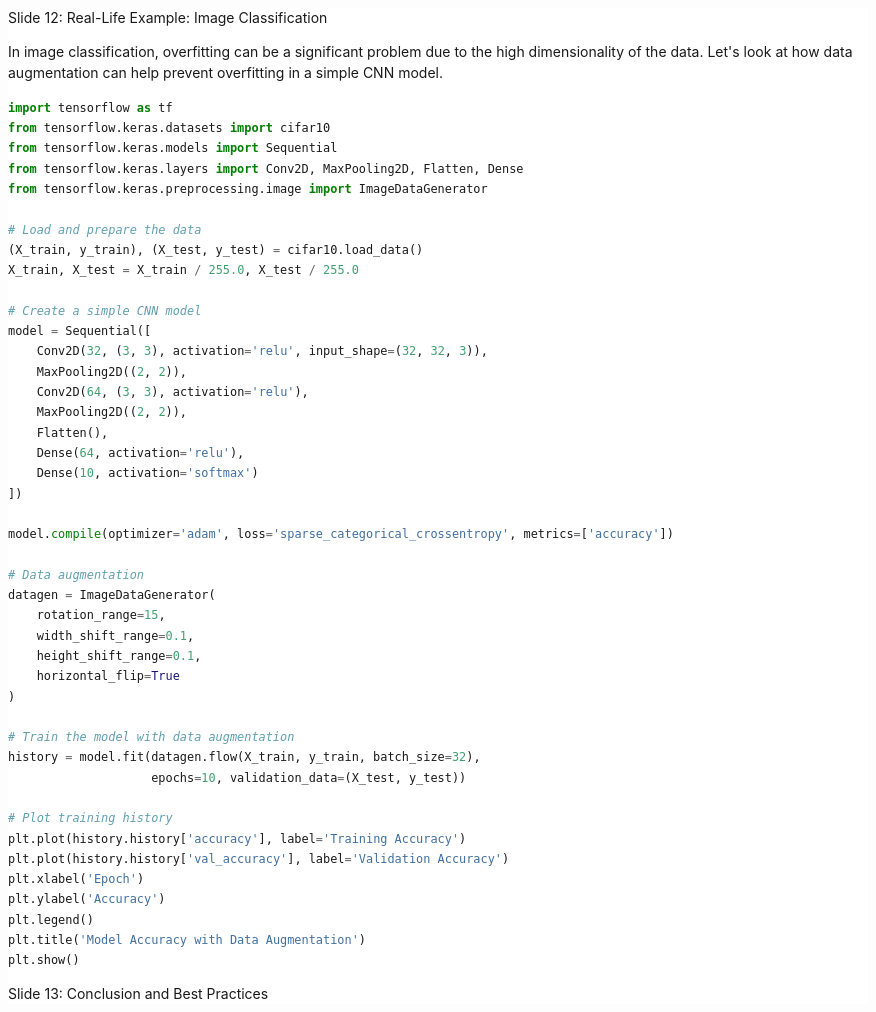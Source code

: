 Slide 12: Real-Life Example: Image Classification

In image classification, overfitting can be a significant problem due to the high dimensionality of the data. Let's look at how data augmentation can help prevent overfitting in a simple CNN model.

```python
import tensorflow as tf
from tensorflow.keras.datasets import cifar10
from tensorflow.keras.models import Sequential
from tensorflow.keras.layers import Conv2D, MaxPooling2D, Flatten, Dense
from tensorflow.keras.preprocessing.image import ImageDataGenerator

# Load and prepare the data
(X_train, y_train), (X_test, y_test) = cifar10.load_data()
X_train, X_test = X_train / 255.0, X_test / 255.0

# Create a simple CNN model
model = Sequential([
    Conv2D(32, (3, 3), activation='relu', input_shape=(32, 32, 3)),
    MaxPooling2D((2, 2)),
    Conv2D(64, (3, 3), activation='relu'),
    MaxPooling2D((2, 2)),
    Flatten(),
    Dense(64, activation='relu'),
    Dense(10, activation='softmax')
])

model.compile(optimizer='adam', loss='sparse_categorical_crossentropy', metrics=['accuracy'])

# Data augmentation
datagen = ImageDataGenerator(
    rotation_range=15,
    width_shift_range=0.1,
    height_shift_range=0.1,
    horizontal_flip=True
)

# Train the model with data augmentation
history = model.fit(datagen.flow(X_train, y_train, batch_size=32),
                    epochs=10, validation_data=(X_test, y_test))

# Plot training history
plt.plot(history.history['accuracy'], label='Training Accuracy')
plt.plot(history.history['val_accuracy'], label='Validation Accuracy')
plt.xlabel('Epoch')
plt.ylabel('Accuracy')
plt.legend()
plt.title('Model Accuracy with Data Augmentation')
plt.show()
```

Slide 13: Conclusion and Best Practices
